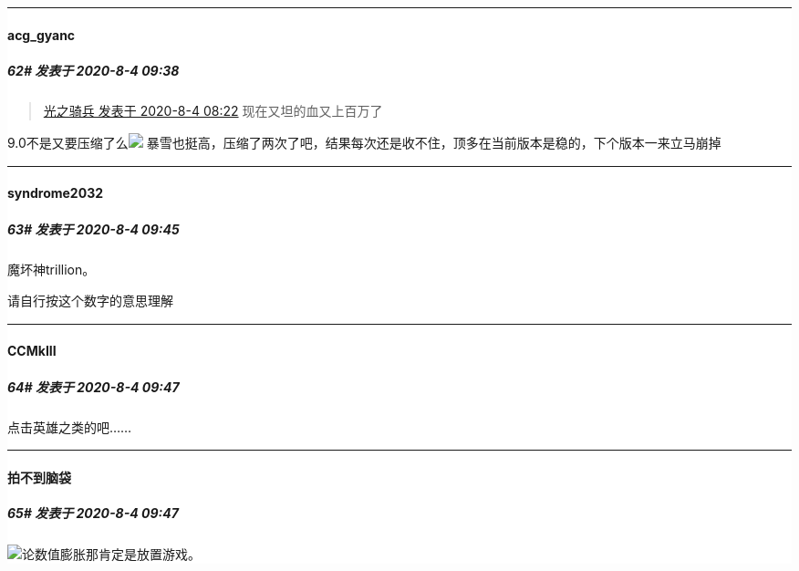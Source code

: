 




*****

####  acg_gyanc  
##### 62#       发表于 2020-8-4 09:38



<blockquote><a href="httphttps://bbs.saraba1st.com/2b/forum.php?mod=redirect&amp;goto=findpost&amp;pid=48311226&amp;ptid=1952928" target="_blank">光之骑兵 发表于 2020-8-4 08:22</a>
现在又坦的血又上百万了</blockquote>
9.0不是又要压缩了么<img src="https://static.saraba1st.com/image/smiley/face2017/068.png" referrerpolicy="no-referrer"> 暴雪也挺高，压缩了两次了吧，结果每次还是收不住，顶多在当前版本是稳的，下个版本一来立马崩掉







*****

####  syndrome2032  
##### 63#       发表于 2020-8-4 09:45




魔坏神trillion。

请自行按这个数字的意思理解







*****

####  CCMkIII  
##### 64#       发表于 2020-8-4 09:47




点击英雄之类的吧……







*****

####  拍不到脑袋  
##### 65#       发表于 2020-8-4 09:47



<img src="https://static.saraba1st.com/image/smiley/face2017/067.png" referrerpolicy="no-referrer">论数值膨胀那肯定是放置游戏。

